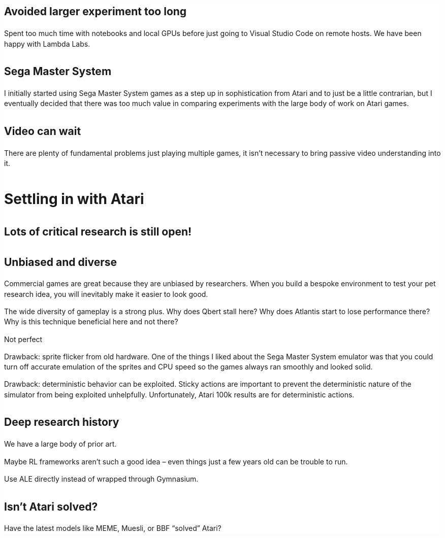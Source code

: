 ## Avoided larger experiment too long

Spent too much time with notebooks and local GPUs before just going to Visual Studio Code on remote hosts. We have been happy with Lambda Labs.

## Sega Master System

I initially started using Sega Master System games as a step up in sophistication from Atari and to just be a little contrarian, but I eventually decided that there was too much value in comparing experiments with the large body of work on Atari games.

## Video can wait

There are plenty of fundamental problems just playing multiple games, it isn’t necessary to bring passive video understanding into it.

# Settling in with Atari

## Lots of critical research is still open\!

## Unbiased and diverse

Commercial games are great because they are unbiased by researchers. When you build a bespoke environment to test your pet research idea, you will inevitably make it easier to look good.

The wide diversity of gameplay is a strong plus. Why does Qbert stall here? Why does Atlantis start to lose performance there? Why is this technique beneficial here and not there?

Not perfect

Drawback: sprite flicker from old hardware. One of the things I liked about the Sega Master System emulator was that you could turn off accurate emulation of the sprites and CPU speed so the games always ran smoothly and looked solid.

Drawback: deterministic behavior can be exploited. Sticky actions are important to prevent the deterministic nature of the simulator from being exploited unhelpfully. Unfortunately, Atari 100k results are for deterministic actions.

## Deep research history

We have a large body of prior art.

Maybe RL frameworks aren’t such a good idea – even things just a few years old can be trouble to run.

Use ALE directly instead of wrapped through Gymnasium.

## Isn’t Atari solved?

Have the latest models like MEME, Muesli, or BBF “solved” Atari?
